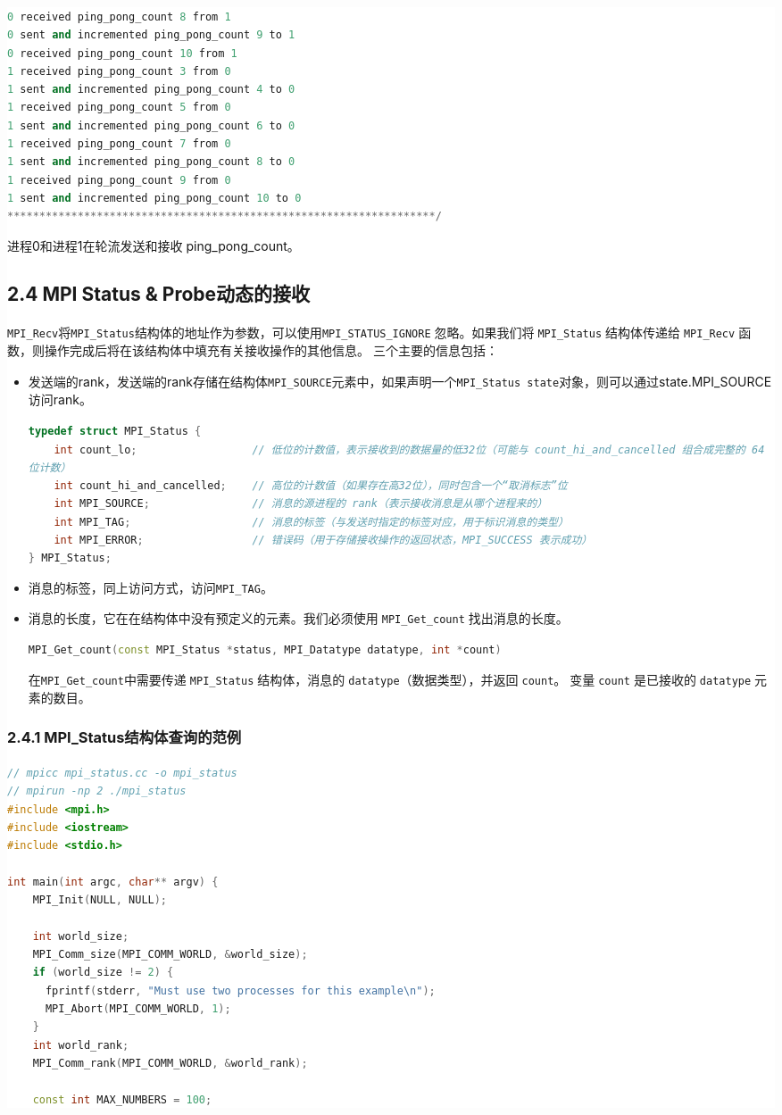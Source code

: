 ```cpp
0 received ping_pong_count 8 from 1
0 sent and incremented ping_pong_count 9 to 1
0 received ping_pong_count 10 from 1
1 received ping_pong_count 3 from 0
1 sent and incremented ping_pong_count 4 to 0
1 received ping_pong_count 5 from 0
1 sent and incremented ping_pong_count 6 to 0
1 received ping_pong_count 7 from 0
1 sent and incremented ping_pong_count 8 to 0
1 received ping_pong_count 9 from 0
1 sent and incremented ping_pong_count 10 to 0
*******************************************************************/
```

进程0和进程1在轮流发送和接收 ping_pong_count。

## **2.4 MPI Status & Probe动态的接收**

`MPI_Recv`将`MPI_Status`结构体的地址作为参数，可以使用`MPI_STATUS_IGNORE` 忽略。如果我们将 `MPI_Status` 结构体传递给 `MPI_Recv` 函数，则操作完成后将在该结构体中填充有关接收操作的其他信息。 三个主要的信息包括：

- 发送端的rank，发送端的rank存储在结构体`MPI_SOURCE`元素中，如果声明一个`MPI_Status state`对象，则可以通过state.MPI_SOURCE访问rank。
    
    ```cpp
    typedef struct MPI_Status {
        int count_lo;                  // 低位的计数值，表示接收到的数据量的低32位（可能与 count_hi_and_cancelled 组合成完整的 64 位计数）
        int count_hi_and_cancelled;    // 高位的计数值（如果存在高32位），同时包含一个“取消标志”位
        int MPI_SOURCE;                // 消息的源进程的 rank（表示接收消息是从哪个进程来的）
        int MPI_TAG;                   // 消息的标签（与发送时指定的标签对应，用于标识消息的类型）
        int MPI_ERROR;                 // 错误码（用于存储接收操作的返回状态，MPI_SUCCESS 表示成功）
    } MPI_Status;
    ```
    
- 消息的标签，同上访问方式，访问`MPI_TAG`。
- 消息的长度，它在在结构体中没有预定义的元素。我们必须使用 `MPI_Get_count` 找出消息的长度。
    
    ```cpp
    MPI_Get_count(const MPI_Status *status, MPI_Datatype datatype, int *count)
    ```
    
    在`MPI_Get_count`中需要传递 `MPI_Status` 结构体，消息的 `datatype`（数据类型），并返回 `count`。 变量 `count` 是已接收的 `datatype` 元素的数目。
    

### 2.4.1 MPI_Status结构体查询的范例

```cpp
// mpicc mpi_status.cc -o mpi_status
// mpirun -np 2 ./mpi_status
#include <mpi.h>
#include <iostream>
#include <stdio.h>

int main(int argc, char** argv) {
    MPI_Init(NULL, NULL);
  
    int world_size;
    MPI_Comm_size(MPI_COMM_WORLD, &world_size);
    if (world_size != 2) {
      fprintf(stderr, "Must use two processes for this example\n");
      MPI_Abort(MPI_COMM_WORLD, 1);
    }
    int world_rank;
    MPI_Comm_rank(MPI_COMM_WORLD, &world_rank);
  
    const int MAX_NUMBERS = 100;
```